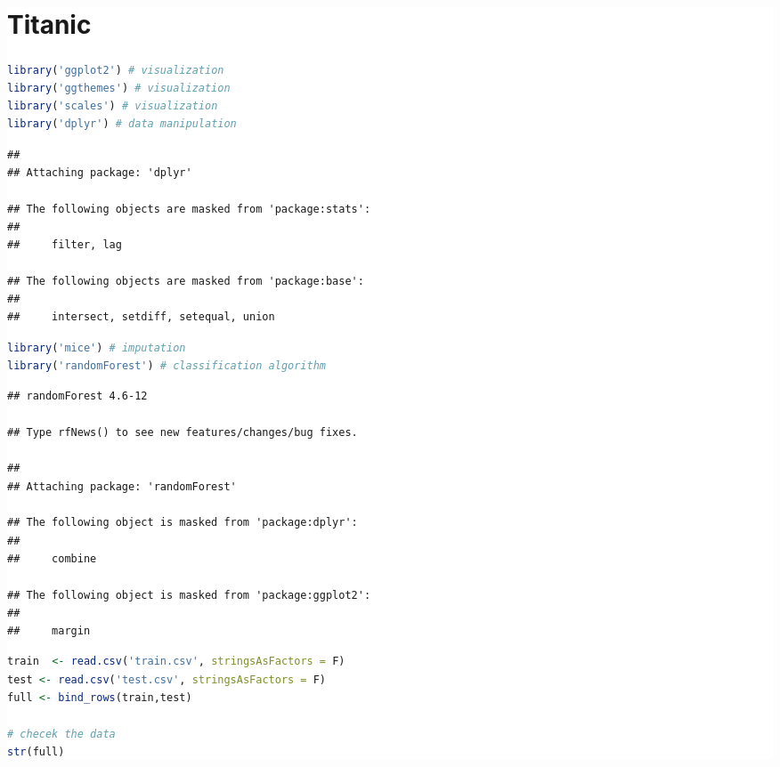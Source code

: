 Titanic
================

``` r
library('ggplot2') # visualization
library('ggthemes') # visualization
library('scales') # visualization
library('dplyr') # data manipulation
```

    ## 
    ## Attaching package: 'dplyr'

    ## The following objects are masked from 'package:stats':
    ## 
    ##     filter, lag

    ## The following objects are masked from 'package:base':
    ## 
    ##     intersect, setdiff, setequal, union

``` r
library('mice') # imputation
library('randomForest') # classification algorithm
```

    ## randomForest 4.6-12

    ## Type rfNews() to see new features/changes/bug fixes.

    ## 
    ## Attaching package: 'randomForest'

    ## The following object is masked from 'package:dplyr':
    ## 
    ##     combine

    ## The following object is masked from 'package:ggplot2':
    ## 
    ##     margin

``` r
train  <- read.csv('train.csv', stringsAsFactors = F)
test <- read.csv('test.csv', stringsAsFactors = F)
full <- bind_rows(train,test)

# checek the data
str(full) 
```
